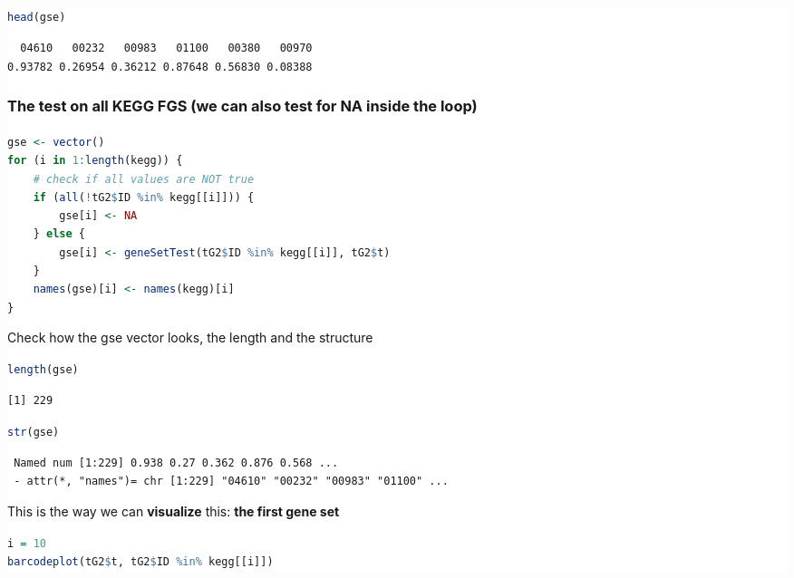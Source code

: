 ```r
head(gse)
```

```
  04610   00232   00983   01100   00380   00970 
0.93782 0.26954 0.36212 0.87648 0.56830 0.08388 
```


### The test on all KEGG  FGS (we can also test for NA inside the loop)

```r
gse <- vector()
for (i in 1:length(kegg)) {
    # check if all values are NOT true
    if (all(!tG2$ID %in% kegg[[i]])) {
        gse[i] <- NA
    } else {
        gse[i] <- geneSetTest(tG2$ID %in% kegg[[i]], tG2$t)
    }
    names(gse)[i] <- names(kegg)[i]
}
```



Check how the gse vector looks, the length and the structure

```r
length(gse)
```

```
[1] 229
```

```r
str(gse)
```

```
 Named num [1:229] 0.938 0.27 0.362 0.876 0.568 ...
 - attr(*, "names")= chr [1:229] "04610" "00232" "00983" "01100" ...
```


This is the way we can **visualize** this: **the first gene set**

```r
i = 10
barcodeplot(tG2$t, tG2$ID %in% kegg[[i]])
```
